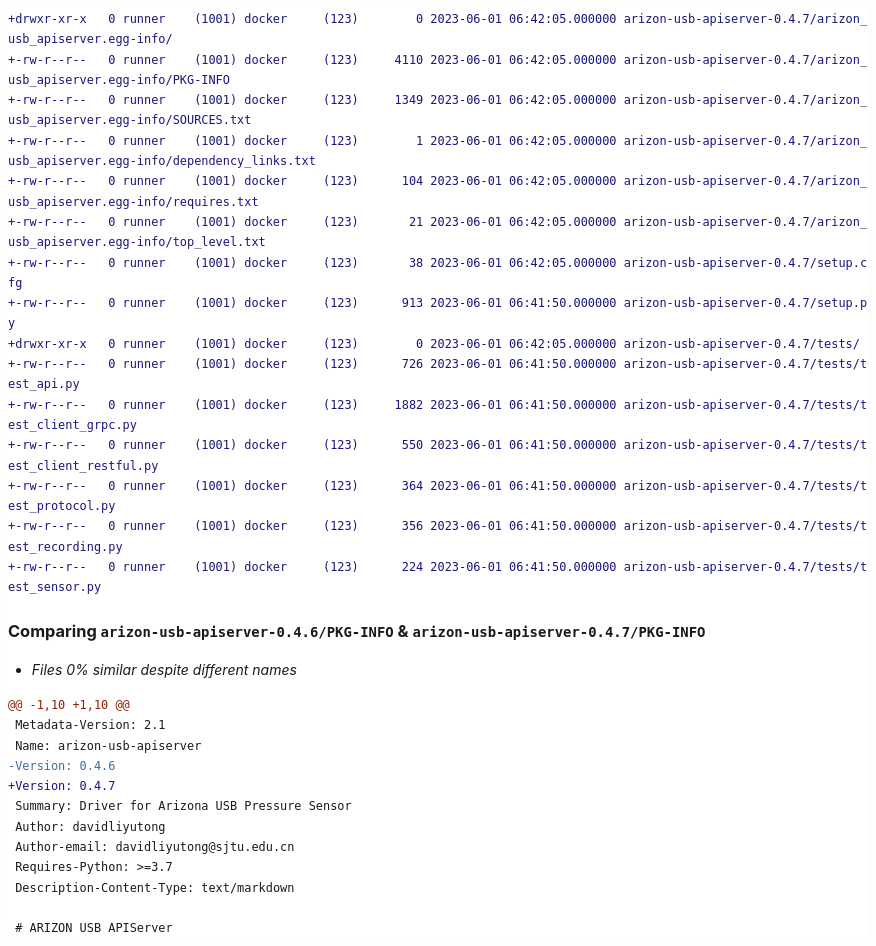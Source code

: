 ```diff
+drwxr-xr-x   0 runner    (1001) docker     (123)        0 2023-06-01 06:42:05.000000 arizon-usb-apiserver-0.4.7/arizon_usb_apiserver.egg-info/
+-rw-r--r--   0 runner    (1001) docker     (123)     4110 2023-06-01 06:42:05.000000 arizon-usb-apiserver-0.4.7/arizon_usb_apiserver.egg-info/PKG-INFO
+-rw-r--r--   0 runner    (1001) docker     (123)     1349 2023-06-01 06:42:05.000000 arizon-usb-apiserver-0.4.7/arizon_usb_apiserver.egg-info/SOURCES.txt
+-rw-r--r--   0 runner    (1001) docker     (123)        1 2023-06-01 06:42:05.000000 arizon-usb-apiserver-0.4.7/arizon_usb_apiserver.egg-info/dependency_links.txt
+-rw-r--r--   0 runner    (1001) docker     (123)      104 2023-06-01 06:42:05.000000 arizon-usb-apiserver-0.4.7/arizon_usb_apiserver.egg-info/requires.txt
+-rw-r--r--   0 runner    (1001) docker     (123)       21 2023-06-01 06:42:05.000000 arizon-usb-apiserver-0.4.7/arizon_usb_apiserver.egg-info/top_level.txt
+-rw-r--r--   0 runner    (1001) docker     (123)       38 2023-06-01 06:42:05.000000 arizon-usb-apiserver-0.4.7/setup.cfg
+-rw-r--r--   0 runner    (1001) docker     (123)      913 2023-06-01 06:41:50.000000 arizon-usb-apiserver-0.4.7/setup.py
+drwxr-xr-x   0 runner    (1001) docker     (123)        0 2023-06-01 06:42:05.000000 arizon-usb-apiserver-0.4.7/tests/
+-rw-r--r--   0 runner    (1001) docker     (123)      726 2023-06-01 06:41:50.000000 arizon-usb-apiserver-0.4.7/tests/test_api.py
+-rw-r--r--   0 runner    (1001) docker     (123)     1882 2023-06-01 06:41:50.000000 arizon-usb-apiserver-0.4.7/tests/test_client_grpc.py
+-rw-r--r--   0 runner    (1001) docker     (123)      550 2023-06-01 06:41:50.000000 arizon-usb-apiserver-0.4.7/tests/test_client_restful.py
+-rw-r--r--   0 runner    (1001) docker     (123)      364 2023-06-01 06:41:50.000000 arizon-usb-apiserver-0.4.7/tests/test_protocol.py
+-rw-r--r--   0 runner    (1001) docker     (123)      356 2023-06-01 06:41:50.000000 arizon-usb-apiserver-0.4.7/tests/test_recording.py
+-rw-r--r--   0 runner    (1001) docker     (123)      224 2023-06-01 06:41:50.000000 arizon-usb-apiserver-0.4.7/tests/test_sensor.py
```

### Comparing `arizon-usb-apiserver-0.4.6/PKG-INFO` & `arizon-usb-apiserver-0.4.7/PKG-INFO`

 * *Files 0% similar despite different names*

```diff
@@ -1,10 +1,10 @@
 Metadata-Version: 2.1
 Name: arizon-usb-apiserver
-Version: 0.4.6
+Version: 0.4.7
 Summary: Driver for Arizona USB Pressure Sensor
 Author: davidliyutong
 Author-email: davidliyutong@sjtu.edu.cn
 Requires-Python: >=3.7
 Description-Content-Type: text/markdown
 
 # ARIZON USB APIServer
```
